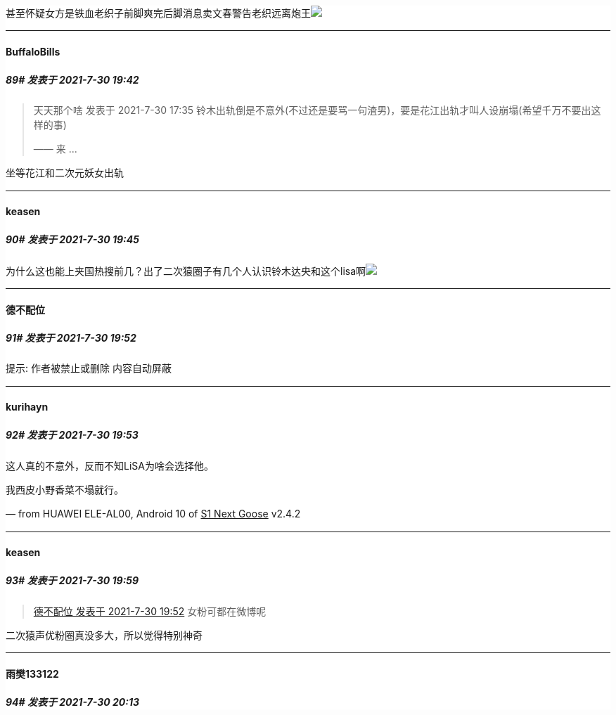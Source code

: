 甚至怀疑女方是铁血老织子前脚爽完后脚消息卖文春警告老织远离炮王<img src="https://static.saraba1st.com/image/smiley/face2017/213.gif" referrerpolicy="no-referrer">

*****

####  BuffaloBills  
##### 89#       发表于 2021-7-30 19:42

<blockquote>天天那个啥 发表于 2021-7-30 17:35
铃木出轨倒是不意外(不过还是要骂一句渣男)，要是花江出轨才叫人设崩塌(希望千万不要出这样的事)

—— 来 ...</blockquote>
坐等花江和二次元妖女出轨

*****

####  keasen  
##### 90#       发表于 2021-7-30 19:45

为什么这也能上夹国热搜前几？出了二次猿圈子有几个人认识铃木达央和这个lisa啊<img src="https://static.saraba1st.com/image/smiley/face2017/047.png" referrerpolicy="no-referrer">



*****

####  德不配位  
##### 91#       发表于 2021-7-30 19:52

提示: 作者被禁止或删除 内容自动屏蔽

*****

####  kurihayn  
##### 92#       发表于 2021-7-30 19:53

这人真的不意外，反而不知LiSA为啥会选择他。

我西皮小野香菜不塌就行。

— from HUAWEI ELE-AL00, Android 10 of [S1 Next Goose](https://pan.baidu.com/s/1mi43uRm) v2.4.2

*****

####  keasen  
##### 93#       发表于 2021-7-30 19:59

<blockquote><a href="httphttps://bbs.saraba1st.com/2b/forum.php?mod=redirect&amp;goto=findpost&amp;pid=52169871&amp;ptid=2018192" target="_blank">德不配位 发表于 2021-7-30 19:52</a>
女粉可都在微博呢</blockquote>
二次猿声优粉圈真没多大，所以觉得特别神奇

*****

####  雨樊133122  
##### 94#       发表于 2021-7-30 20:13
